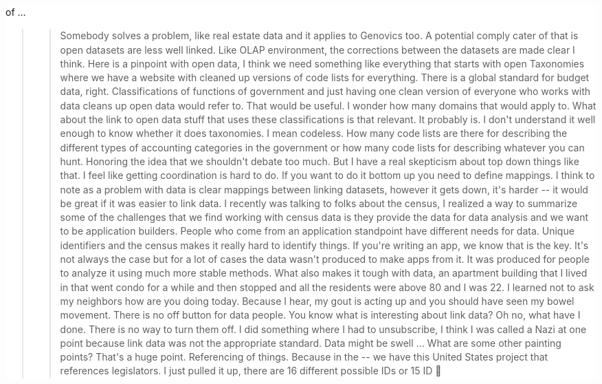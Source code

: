 


of ...
>> Somebody solves a problem, like real estate data and it
applies to Genovics too.
>> A potential comply cater of that is open datasets are less
well linked.  Like OLAP environment, the corrections between the
datasets are made clear I think.
>> Here is a pinpoint with open data, I think we need something
like everything that starts with open Taxonomies where we have a
website with cleaned up versions of code lists for everything.  There
is a global standard for budget data, right.  Classifications of
functions of government and just having one clean version of everyone
who works with data cleans up open data would refer to.  That would be
useful.  I wonder how many domains that would apply to.
>> What about the link to open data stuff that uses these
classifications is that relevant.
>> It probably is.  I don't understand it well enough to know
whether it does taxonomies.  I mean codeless.  How many code lists are
there for describing the different types of accounting categories in
the government or how many code lists for describing whatever you can
hunt.
>> Honoring the idea that we shouldn't debate too much.  But I
have a real skepticism about top down things like that.  I feel like
getting coordination is hard to do.
>> If you want to do it bottom up you need to define mappings.
>> I think to note as a problem with data is clear mappings
between linking datasets, however it gets down, it's harder -- it
would be great if it was easier to link data.  I recently was talking
to folks about the census, I realized a way to summarize some of the
challenges that we find working with census data is they provide the
data for data analysis and we want to be application builders.  People
who come from an application standpoint have different needs for data.
Unique identifiers and the census makes it really hard to identify
things.  If you're writing an app, we know that is the key.  It's not
always the case but for a lot of cases the data wasn't produced to
make apps from it.  It was produced for people to analyze it using
much more stable methods.
>> What also makes it tough with data, an apartment building that
I lived in that went condo for a while and then stopped and all the
residents were above 80 and I was 22.  I learned not to ask my
neighbors how are you doing today.  Because I hear, my gout is acting
up and you should have seen my bowel movement.
There is no off button for data people.  You know what is
interesting about link data?  Oh no, what have I done.  There is no
way to turn them off.  I did something where I had to unsubscribe, I
think I was called a Nazi at one point because link data was not the
appropriate standard.
Data might be swell ...  What are some other painting points?
>> That's a huge point.  Referencing of things.  Because in
the -- we have this United States project that references legislators.
I just pulled it up, there are 16 different possible IDs or 15 ID
